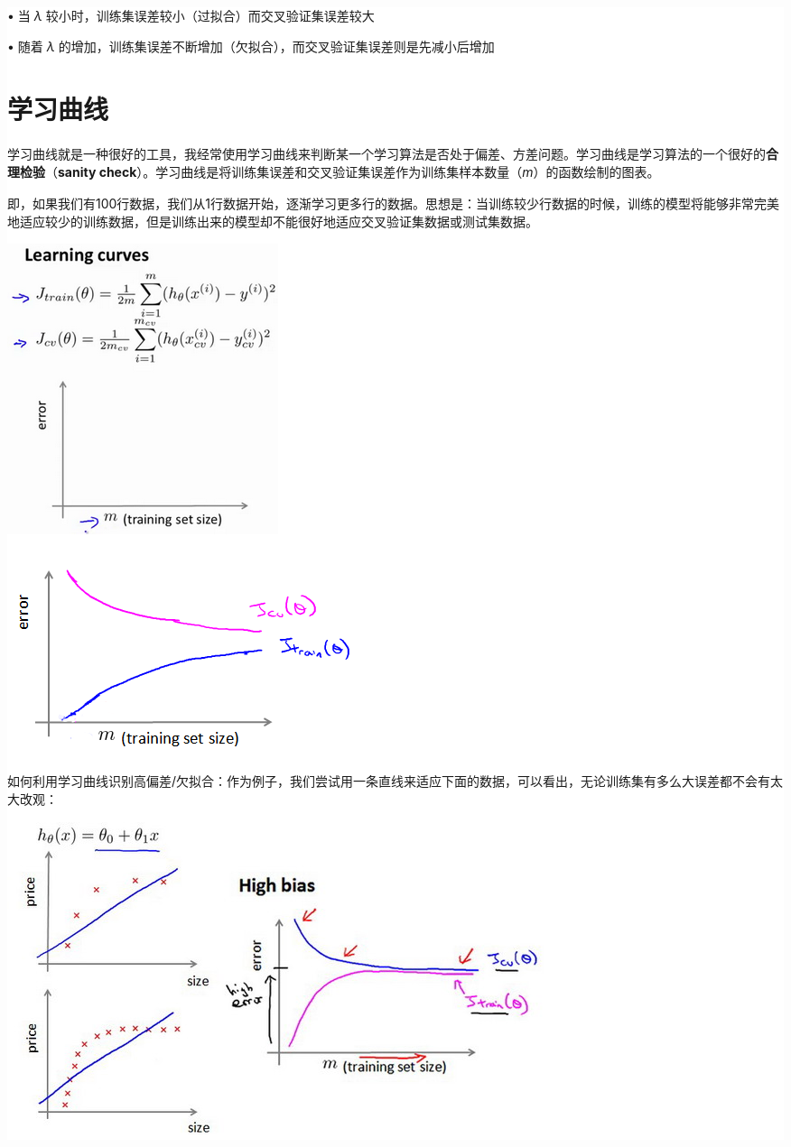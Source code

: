 • 当 $\lambda$ 较小时，训练集误差较小（过拟合）而交叉验证集误差较大
	
• 随着 $\lambda$ 的增加，训练集误差不断增加（欠拟合），而交叉验证集误差则是先减小后增加

# 学习曲线
学习曲线就是一种很好的工具，我经常使用学习曲线来判断某一个学习算法是否处于偏差、方差问题。学习曲线是学习算法的一个很好的**合理检验**（**sanity check**）。学习曲线是将训练集误差和交叉验证集误差作为训练集样本数量（$m$）的函数绘制的图表。
	
即，如果我们有100行数据，我们从1行数据开始，逐渐学习更多行的数据。思想是：当训练较少行数据的时候，训练的模型将能够非常完美地适应较少的训练数据，但是训练出来的模型却不能很好地适应交叉验证集数据或测试集数据。

![](images/969281bc9b07e92a0052b17288fb2c52.png)

![](images/973216c7b01c910cfa1454da936391c6.png)

如何利用学习曲线识别高偏差/欠拟合：作为例子，我们尝试用一条直线来适应下面的数据，可以看出，无论训练集有多么大误差都不会有太大改观：

![](images/4a5099b9f4b6aac5785cb0ad05289335.jpg)
